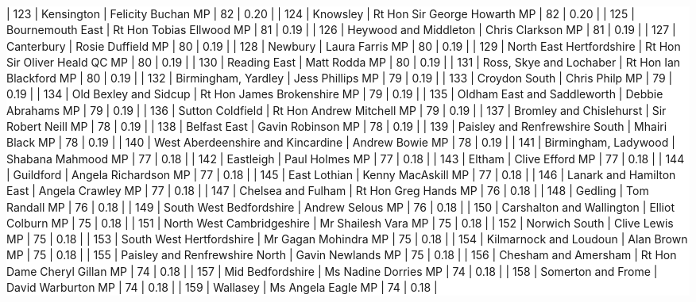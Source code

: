| 123 | Kensington | Felicity Buchan MP | 82 | 0.20 |
| 124 | Knowsley | Rt Hon Sir George Howarth MP | 82 | 0.20 |
| 125 | Bournemouth East | Rt Hon Tobias Ellwood MP | 81 | 0.19 |
| 126 | Heywood and Middleton | Chris Clarkson MP | 81 | 0.19 |
| 127 | Canterbury | Rosie Duffield MP | 80 | 0.19 |
| 128 | Newbury | Laura Farris MP | 80 | 0.19 |
| 129 | North East Hertfordshire | Rt Hon Sir Oliver Heald QC MP | 80 | 0.19 |
| 130 | Reading East | Matt Rodda MP | 80 | 0.19 |
| 131 | Ross, Skye and Lochaber | Rt Hon Ian Blackford MP | 80 | 0.19 |
| 132 | Birmingham, Yardley | Jess Phillips MP | 79 | 0.19 |
| 133 | Croydon South | Chris Philp MP | 79 | 0.19 |
| 134 | Old Bexley and Sidcup | Rt Hon James Brokenshire MP | 79 | 0.19 |
| 135 | Oldham East and Saddleworth | Debbie Abrahams MP | 79 | 0.19 |
| 136 | Sutton Coldfield | Rt Hon Andrew Mitchell MP | 79 | 0.19 |
| 137 | Bromley and Chislehurst | Sir Robert Neill MP | 78 | 0.19 |
| 138 | Belfast East | Gavin Robinson MP | 78 | 0.19 |
| 139 | Paisley and Renfrewshire South | Mhairi Black MP | 78 | 0.19 |
| 140 | West Aberdeenshire and Kincardine | Andrew Bowie MP | 78 | 0.19 |
| 141 | Birmingham, Ladywood | Shabana Mahmood MP | 77 | 0.18 |
| 142 | Eastleigh | Paul Holmes MP | 77 | 0.18 |
| 143 | Eltham | Clive Efford MP | 77 | 0.18 |
| 144 | Guildford | Angela Richardson MP | 77 | 0.18 |
| 145 | East Lothian | Kenny MacAskill MP | 77 | 0.18 |
| 146 | Lanark and Hamilton East | Angela Crawley MP | 77 | 0.18 |
| 147 | Chelsea and Fulham | Rt Hon Greg Hands MP | 76 | 0.18 |
| 148 | Gedling | Tom Randall MP | 76 | 0.18 |
| 149 | South West Bedfordshire | Andrew Selous MP | 76 | 0.18 |
| 150 | Carshalton and Wallington | Elliot Colburn MP | 75 | 0.18 |
| 151 | North West Cambridgeshire | Mr Shailesh Vara MP | 75 | 0.18 |
| 152 | Norwich South | Clive Lewis MP | 75 | 0.18 |
| 153 | South West Hertfordshire | Mr Gagan Mohindra MP | 75 | 0.18 |
| 154 | Kilmarnock and Loudoun | Alan Brown MP | 75 | 0.18 |
| 155 | Paisley and Renfrewshire North | Gavin Newlands MP | 75 | 0.18 |
| 156 | Chesham and Amersham | Rt Hon Dame Cheryl Gillan MP | 74 | 0.18 |
| 157 | Mid Bedfordshire | Ms Nadine Dorries MP | 74 | 0.18 |
| 158 | Somerton and Frome | David Warburton MP | 74 | 0.18 |
| 159 | Wallasey | Ms Angela Eagle MP | 74 | 0.18 |